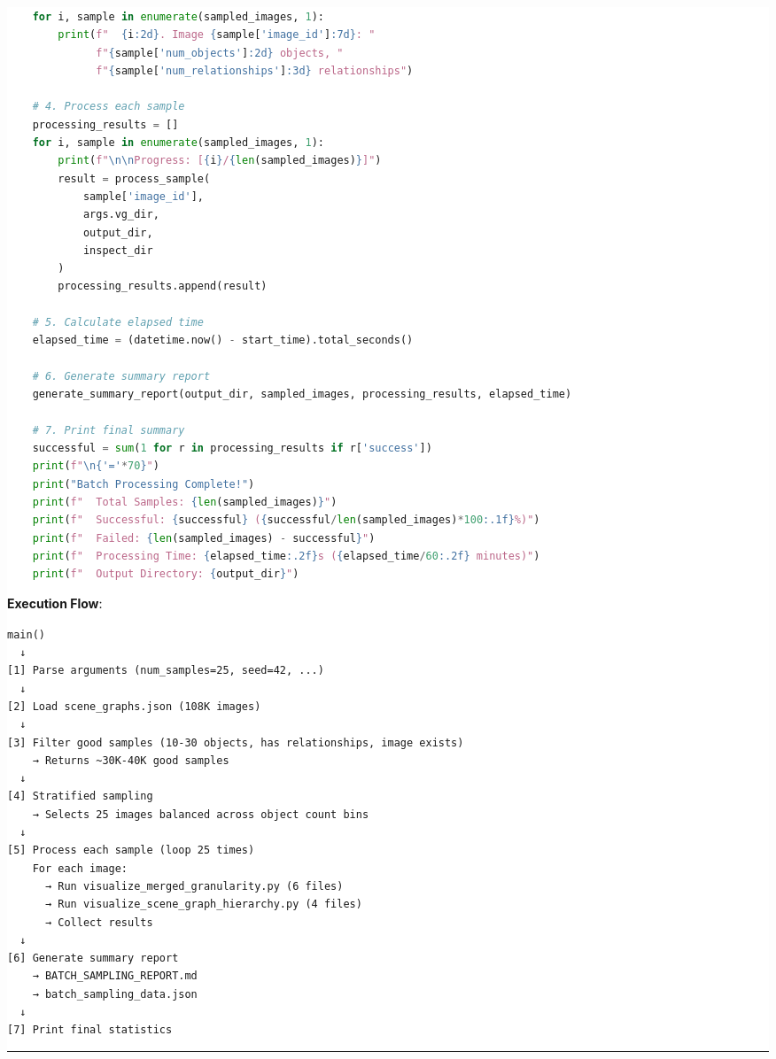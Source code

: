 ```python
    for i, sample in enumerate(sampled_images, 1):
        print(f"  {i:2d}. Image {sample['image_id']:7d}: "
              f"{sample['num_objects']:2d} objects, "
              f"{sample['num_relationships']:3d} relationships")

    # 4. Process each sample
    processing_results = []
    for i, sample in enumerate(sampled_images, 1):
        print(f"\n\nProgress: [{i}/{len(sampled_images)}]")
        result = process_sample(
            sample['image_id'],
            args.vg_dir,
            output_dir,
            inspect_dir
        )
        processing_results.append(result)

    # 5. Calculate elapsed time
    elapsed_time = (datetime.now() - start_time).total_seconds()

    # 6. Generate summary report
    generate_summary_report(output_dir, sampled_images, processing_results, elapsed_time)

    # 7. Print final summary
    successful = sum(1 for r in processing_results if r['success'])
    print(f"\n{'='*70}")
    print("Batch Processing Complete!")
    print(f"  Total Samples: {len(sampled_images)}")
    print(f"  Successful: {successful} ({successful/len(sampled_images)*100:.1f}%)")
    print(f"  Failed: {len(sampled_images) - successful}")
    print(f"  Processing Time: {elapsed_time:.2f}s ({elapsed_time/60:.2f} minutes)")
    print(f"  Output Directory: {output_dir}")
```

**Execution Flow**:

```
main()
  ↓
[1] Parse arguments (num_samples=25, seed=42, ...)
  ↓
[2] Load scene_graphs.json (108K images)
  ↓
[3] Filter good samples (10-30 objects, has relationships, image exists)
    → Returns ~30K-40K good samples
  ↓
[4] Stratified sampling
    → Selects 25 images balanced across object count bins
  ↓
[5] Process each sample (loop 25 times)
    For each image:
      → Run visualize_merged_granularity.py (6 files)
      → Run visualize_scene_graph_hierarchy.py (4 files)
      → Collect results
  ↓
[6] Generate summary report
    → BATCH_SAMPLING_REPORT.md
    → batch_sampling_data.json
  ↓
[7] Print final statistics
```

---